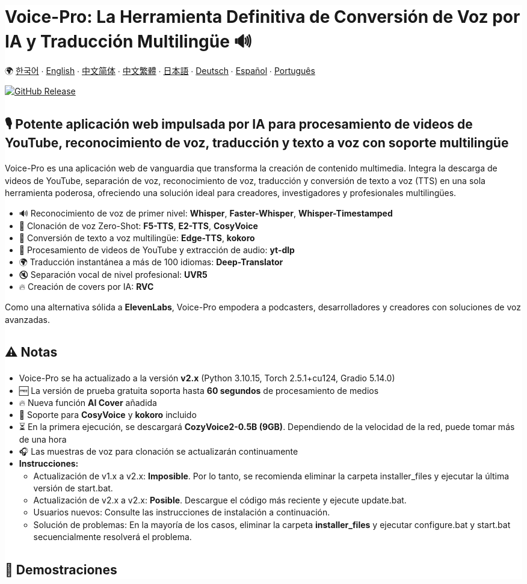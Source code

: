 

# Voice-Pro: La Herramienta Definitiva de Conversión de Voz por IA y Traducción Multilingüe 🔊

🌍 [한국어](README.kor.md) ∙ [English](README.eng.md) ∙ [中文简体](README.zh.md) ∙ [中文繁體](README.tw.md) ∙ [日本語](README.jpn.md) ∙ [Deutsch](README.deu.md) ∙ [Español](README.spa.md) ∙ [Português](README.por.md)

[![GitHub Release](https://img.shields.io/github/v/release/abus-aikorea/voice-pro)](https://github.com/abus-aikorea/voice-pro/releases)

## 🎙️ Potente aplicación web impulsada por IA para procesamiento de videos de YouTube, reconocimiento de voz, traducción y texto a voz con soporte multilingüe

Voice-Pro es una aplicación web de vanguardia que transforma la creación de contenido multimedia. Integra la descarga de videos de YouTube, separación de voz, reconocimiento de voz, traducción y conversión de texto a voz (TTS) en una sola herramienta poderosa, ofreciendo una solución ideal para creadores, investigadores y profesionales multilingües.

- 🔊 Reconocimiento de voz de primer nivel: **Whisper**, **Faster-Whisper**, **Whisper-Timestamped**
- 🎤 Clonación de voz Zero-Shot: **F5-TTS**, **E2-TTS**, **CosyVoice**
- 📢 Conversión de texto a voz multilingüe: **Edge-TTS**, **kokoro**
- 🎥 Procesamiento de videos de YouTube y extracción de audio: **yt-dlp**
- 🌍 Traducción instantánea a más de 100 idiomas: **Deep-Translator**
- 🔇 Separación vocal de nivel profesional: **UVR5**
- 🔥 Creación de covers por IA: **RVC**

Como una alternativa sólida a **ElevenLabs**, Voice-Pro empodera a podcasters, desarrolladores y creadores con soluciones de voz avanzadas.

## ⚠️ Notas
- Voice-Pro se ha actualizado a la versión **v2.x** (Python 3.10.15, Torch 2.5.1+cu124, Gradio 5.14.0)
- 🆓 La versión de prueba gratuita soporta hasta **60 segundos** de procesamiento de medios
- 🔥 Nueva función **AI Cover** añadida
- 🎤 Soporte para **CosyVoice** y **kokoro** incluido
- ⏳ En la primera ejecución, se descargará **CozyVoice2-0.5B (9GB)**. Dependiendo de la velocidad de la red, puede tomar más de una hora
- 🎧 Las muestras de voz para clonación se actualizarán continuamente
- **Instrucciones:**
  - Actualización de v1.x a v2.x: **Imposible**. Por lo tanto, se recomienda eliminar la carpeta installer_files y ejecutar la última versión de start.bat.
  - Actualización de v2.x a v2.x: **Posible**. Descargue el código más reciente y ejecute update.bat.
  - Usuarios nuevos: Consulte las instrucciones de instalación a continuación.
  - Solución de problemas: En la mayoría de los casos, eliminar la carpeta **installer_files** y ejecutar configure.bat y start.bat secuencialmente resolverá el problema.


## 🚄 Demostraciones
